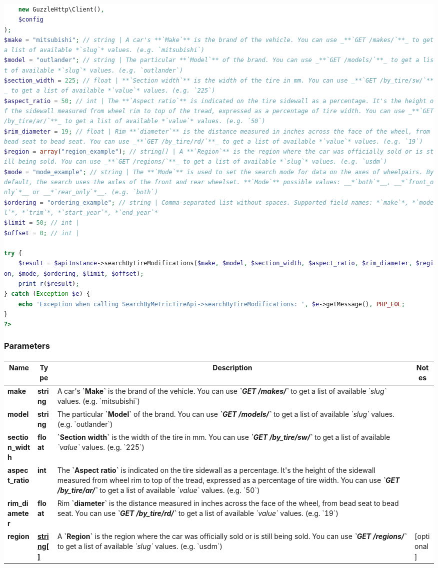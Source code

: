 ```php
    new GuzzleHttp\Client(),
    $config
);
$make = "mitsubishi"; // string | A car's **`Make`** is the brand of the vehicle. You can use _**`GET /makes/`**_ to get a list of available *`slug`* values. (e.g. `mitsubishi`)
$model = "outlander"; // string | The particular **`Model`** of the brand. You can use _**`GET /models/`**_ to get a list of available *`slug`* values. (e.g. `outlander`)
$section_width = 225; // float | **`Section width`** is the width of the tire in mm. You can use _**`GET /by_tire/sw/`**_ to get a list of available *`value`* values. (e.g. `225`)
$aspect_ratio = 50; // int | The **`Aspect ratio`** is indicated on the tire sidewall as a percentage. It's the height of the sidewall measured from wheel rim to top of the tread, expressed as a percentage of tire width. You can use _**`GET /by_tire/ar/`**_ to get a list of available *`value`* values. (e.g. `50`)
$rim_diameter = 19; // float | Rim **`diameter`** is the distance measured in inches across the face of the wheel, from bead seat to bead seat. You can use _**`GET /by_tire/rd/`**_ to get a list of available *`value`* values. (e.g. `19`)
$region = array("region_example"); // string[] | A **`Region`** is the region where the car was officially sold or is still being sold. You can use _**`GET /regions/`**_ to get a list of available *`slug`* values. (e.g. `usdm`)
$mode = "mode_example"; // string | The **`Mode`** is used to set the search mode for data on the axes of wheelpairs. By default, the search uses the axles of the front and rear wheelset. **`Mode`** possible values: __*`both`*__, __*`front_only`*__ or __*`rear_only`*__. (e.g. `both`)
$ordering = "ordering_example"; // string | Comma-separated list without spaces. Supported field names: *`make`*, *`model`*, *`trim`*, *`start_year`*, *`end_year`*
$limit = 50; // int | 
$offset = 0; // int | 

try {
    $result = $apiInstance->searchByTireModifications($make, $model, $section_width, $aspect_ratio, $rim_diameter, $region, $mode, $ordering, $limit, $offset);
    print_r($result);
} catch (Exception $e) {
    echo 'Exception when calling SearchByMetricTireApi->searchByTireModifications: ', $e->getMessage(), PHP_EOL;
}
?>
```

### Parameters

Name | Type | Description  | Notes
------------- | ------------- | ------------- | -------------
 **make** | **string**| A car&#39;s **&#x60;Make&#x60;** is the brand of the vehicle. You can use _**&#x60;GET /makes/&#x60;**_ to get a list of available *&#x60;slug&#x60;* values. (e.g. &#x60;mitsubishi&#x60;) |
 **model** | **string**| The particular **&#x60;Model&#x60;** of the brand. You can use _**&#x60;GET /models/&#x60;**_ to get a list of available *&#x60;slug&#x60;* values. (e.g. &#x60;outlander&#x60;) |
 **section_width** | **float**| **&#x60;Section width&#x60;** is the width of the tire in mm. You can use _**&#x60;GET /by_tire/sw/&#x60;**_ to get a list of available *&#x60;value&#x60;* values. (e.g. &#x60;225&#x60;) |
 **aspect_ratio** | **int**| The **&#x60;Aspect ratio&#x60;** is indicated on the tire sidewall as a percentage. It&#39;s the height of the sidewall measured from wheel rim to top of the tread, expressed as a percentage of tire width. You can use _**&#x60;GET /by_tire/ar/&#x60;**_ to get a list of available *&#x60;value&#x60;* values. (e.g. &#x60;50&#x60;) |
 **rim_diameter** | **float**| Rim **&#x60;diameter&#x60;** is the distance measured in inches across the face of the wheel, from bead seat to bead seat. You can use _**&#x60;GET /by_tire/rd/&#x60;**_ to get a list of available *&#x60;value&#x60;* values. (e.g. &#x60;19&#x60;) |
 **region** | [**string[]**](../Model/string.md)| A **&#x60;Region&#x60;** is the region where the car was officially sold or is still being sold. You can use _**&#x60;GET /regions/&#x60;**_ to get a list of available *&#x60;slug&#x60;* values. (e.g. &#x60;usdm&#x60;) | [optional]